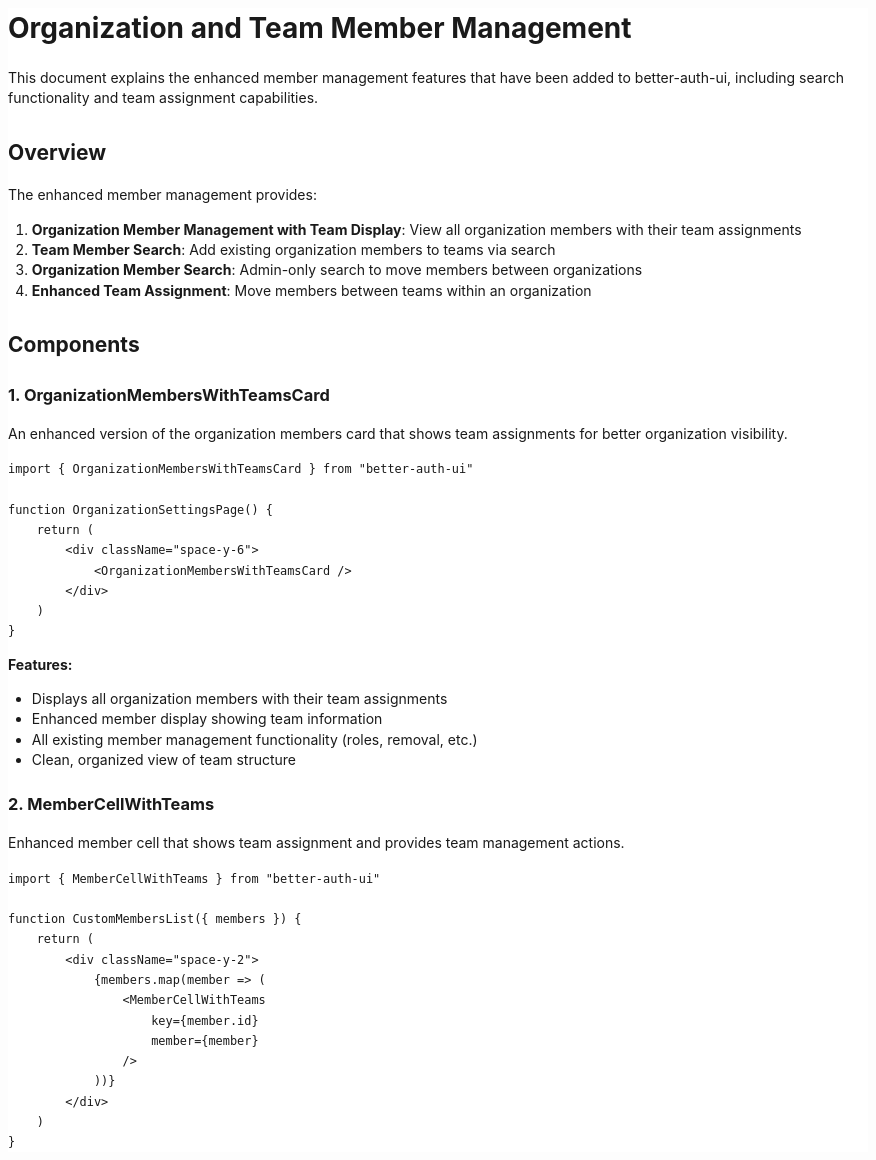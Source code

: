 # Organization and Team Member Management

This document explains the enhanced member management features that have been added to better-auth-ui, including search functionality and team assignment capabilities.

## Overview

The enhanced member management provides:

1. **Organization Member Management with Team Display**: View all organization members with their team assignments
2. **Team Member Search**: Add existing organization members to teams via search 
3. **Organization Member Search**: Admin-only search to move members between organizations
4. **Enhanced Team Assignment**: Move members between teams within an organization

## Components

### 1. OrganizationMembersWithTeamsCard

An enhanced version of the organization members card that shows team assignments for better organization visibility.

```tsx
import { OrganizationMembersWithTeamsCard } from "better-auth-ui"

function OrganizationSettingsPage() {
    return (
        <div className="space-y-6">
            <OrganizationMembersWithTeamsCard />
        </div>
    )
}
```

**Features:**
- Displays all organization members with their team assignments
- Enhanced member display showing team information
- All existing member management functionality (roles, removal, etc.)
- Clean, organized view of team structure

### 2. MemberCellWithTeams

Enhanced member cell that shows team assignment and provides team management actions.

```tsx
import { MemberCellWithTeams } from "better-auth-ui"

function CustomMembersList({ members }) {
    return (
        <div className="space-y-2">
            {members.map(member => (
                <MemberCellWithTeams
                    key={member.id}
                    member={member}
                />
            ))}
        </div>
    )
}
```
